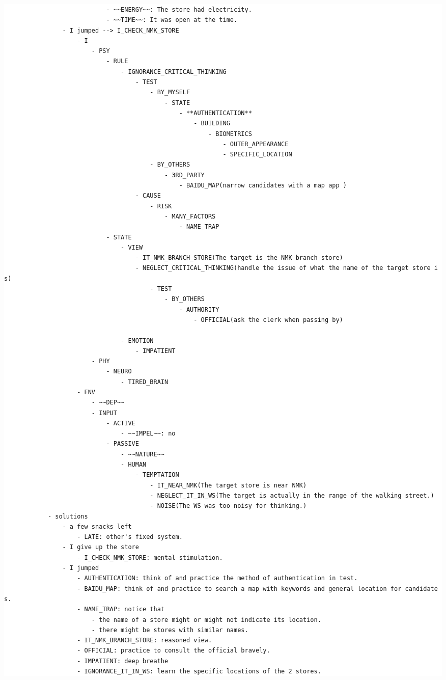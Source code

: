                                 - ~~ENERGY~~: The store had electricity.
                                - ~~TIME~~: It was open at the time.
                    - I jumped --> I_CHECK_NMK_STORE
                        - I
                            - PSY
                                - RULE
                                    - IGNORANCE_CRITICAL_THINKING
                                        - TEST
                                            - BY_MYSELF
                                                - STATE
                                                    - **AUTHENTICATION**
                                                        - BUILDING
                                                            - BIOMETRICS
                                                                - OUTER_APPEARANCE
                                                                - SPECIFIC_LOCATION
                                            - BY_OTHERS
                                                - 3RD_PARTY
                                                    - BAIDU_MAP(narrow candidates with a map app )
                                        - CAUSE
                                            - RISK
                                                - MANY_FACTORS
                                                    - NAME_TRAP
                                - STATE
                                    - VIEW
                                        - IT_NMK_BRANCH_STORE(The target is the NMK branch store)
                                        - NEGLECT_CRITICAL_THINKING(handle the issue of what the name of the target store is)
                                            - TEST
                                                - BY_OTHERS
                                                    - AUTHORITY
                                                        - OFFICIAL(ask the clerk when passing by)

                                    - EMOTION
                                        - IMPATIENT
                            - PHY
                                - NEURO
                                    - TIRED_BRAIN
                        - ENV
                            - ~~DEP~~
                            - INPUT
                                - ACTIVE
                                    - ~~IMPEL~~: no
                                - PASSIVE
                                    - ~~NATURE~~
                                    - HUMAN
                                        - TEMPTATION
                                            - IT_NEAR_NMK(The target store is near NMK)
                                            - NEGLECT_IT_IN_WS(The target is actually in the range of the walking street.)
                                            - NOISE(The WS was too noisy for thinking.)
                - solutions
                    - a few snacks left
                        - LATE: other's fixed system.
                    - I give up the store
                        - I_CHECK_NMK_STORE: mental stimulation.
                    - I jumped
                        - AUTHENTICATION: think of and practice the method of authentication in test.
                        - BAIDU_MAP: think of and practice to search a map with keywords and general location for candidates.
                        - NAME_TRAP: notice that 
                            - the name of a store might or might not indicate its location.
                            - there might be stores with similar names.
                        - IT_NMK_BRANCH_STORE: reasoned view.
                        - OFFICIAL: practice to consult the official bravely.
                        - IMPATIENT: deep breathe
                        - IGNORANCE_IT_IN_WS: learn the specific locations of the 2 stores.